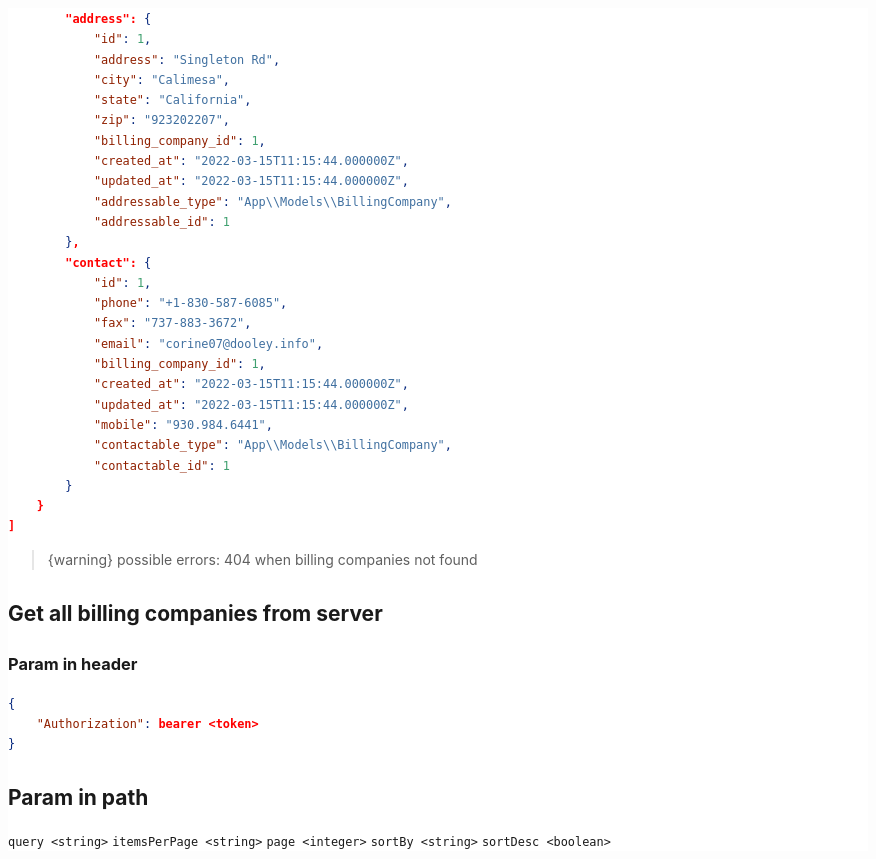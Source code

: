 ```json
        "address": {
            "id": 1,
            "address": "Singleton Rd",
            "city": "Calimesa",
            "state": "California",
            "zip": "923202207",
            "billing_company_id": 1,
            "created_at": "2022-03-15T11:15:44.000000Z",
            "updated_at": "2022-03-15T11:15:44.000000Z",
            "addressable_type": "App\\Models\\BillingCompany",
            "addressable_id": 1
        },
        "contact": {
            "id": 1,
            "phone": "+1-830-587-6085",
            "fax": "737-883-3672",
            "email": "corine07@dooley.info",
            "billing_company_id": 1,
            "created_at": "2022-03-15T11:15:44.000000Z",
            "updated_at": "2022-03-15T11:15:44.000000Z",
            "mobile": "930.984.6441",
            "contactable_type": "App\\Models\\BillingCompany",
            "contactable_id": 1
        }
    }
]
```


>{warning} possible errors: 404 when billing companies not found 



<a name="get-all-billing-companies-server"></a>
## Get all billing companies from server

### Param in header

```json
{
    "Authorization": bearer <token>
}
```

## Param in path

`query <string>`
`itemsPerPage <string>`
`page <integer>`
`sortBy <string>`
`sortDesc <boolean>`
